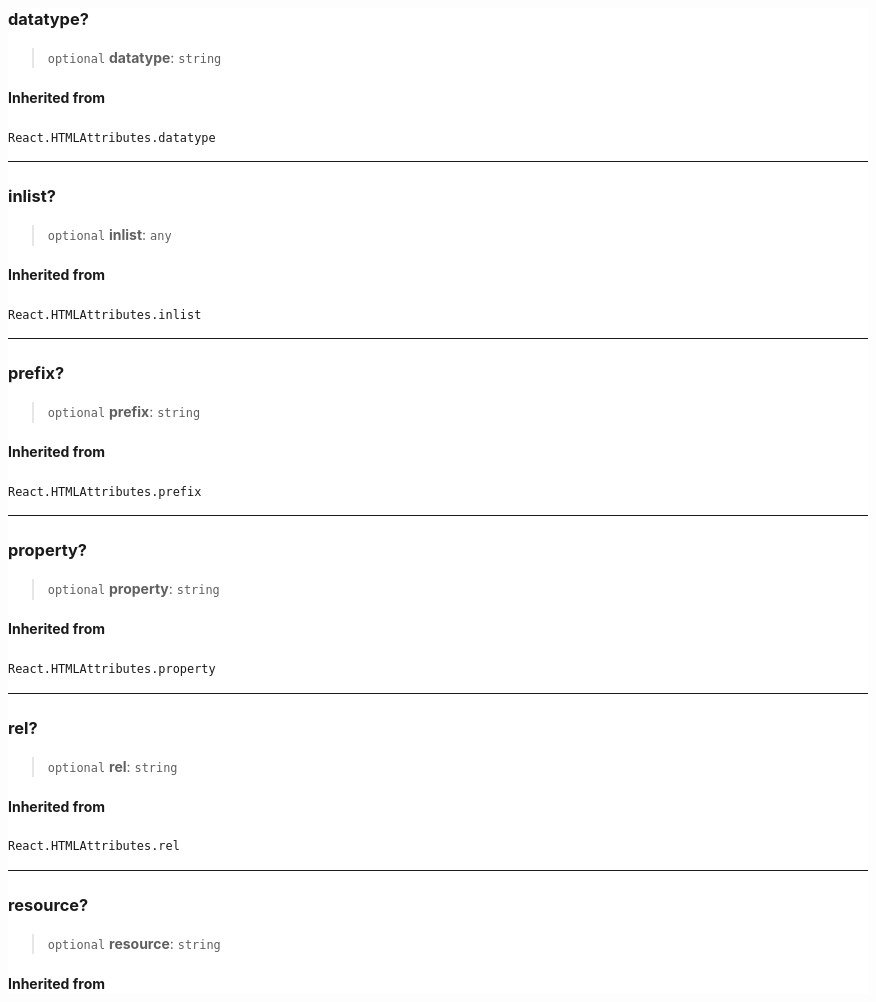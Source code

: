 ### datatype?

> `optional` **datatype**: `string`

#### Inherited from

`React.HTMLAttributes.datatype`

***

### inlist?

> `optional` **inlist**: `any`

#### Inherited from

`React.HTMLAttributes.inlist`

***

### prefix?

> `optional` **prefix**: `string`

#### Inherited from

`React.HTMLAttributes.prefix`

***

### property?

> `optional` **property**: `string`

#### Inherited from

`React.HTMLAttributes.property`

***

### rel?

> `optional` **rel**: `string`

#### Inherited from

`React.HTMLAttributes.rel`

***

### resource?

> `optional` **resource**: `string`

#### Inherited from
